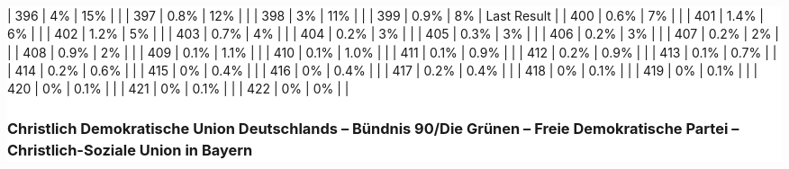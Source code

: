 | 396 | 4% | 15% |  |
| 397 | 0.8% | 12% |  |
| 398 | 3% | 11% |  |
| 399 | 0.9% | 8% | Last Result |
| 400 | 0.6% | 7% |  |
| 401 | 1.4% | 6% |  |
| 402 | 1.2% | 5% |  |
| 403 | 0.7% | 4% |  |
| 404 | 0.2% | 3% |  |
| 405 | 0.3% | 3% |  |
| 406 | 0.2% | 3% |  |
| 407 | 0.2% | 2% |  |
| 408 | 0.9% | 2% |  |
| 409 | 0.1% | 1.1% |  |
| 410 | 0.1% | 1.0% |  |
| 411 | 0.1% | 0.9% |  |
| 412 | 0.2% | 0.9% |  |
| 413 | 0.1% | 0.7% |  |
| 414 | 0.2% | 0.6% |  |
| 415 | 0% | 0.4% |  |
| 416 | 0% | 0.4% |  |
| 417 | 0.2% | 0.4% |  |
| 418 | 0% | 0.1% |  |
| 419 | 0% | 0.1% |  |
| 420 | 0% | 0.1% |  |
| 421 | 0% | 0.1% |  |
| 422 | 0% | 0% |  |

### Christlich Demokratische Union Deutschlands – Bündnis 90/Die Grünen – Freie Demokratische Partei – Christlich-Soziale Union in Bayern
